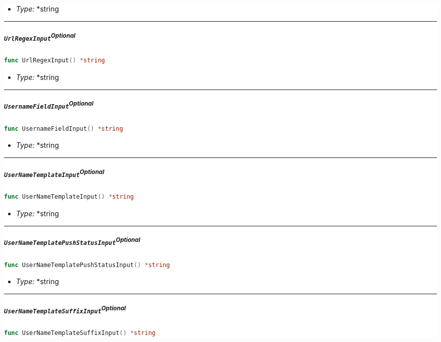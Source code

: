 - *Type:* *string

---

##### `UrlRegexInput`<sup>Optional</sup> <a name="UrlRegexInput" id="@cdktf/provider-okta.appSwa.AppSwa.property.urlRegexInput"></a>

```go
func UrlRegexInput() *string
```

- *Type:* *string

---

##### `UsernameFieldInput`<sup>Optional</sup> <a name="UsernameFieldInput" id="@cdktf/provider-okta.appSwa.AppSwa.property.usernameFieldInput"></a>

```go
func UsernameFieldInput() *string
```

- *Type:* *string

---

##### `UserNameTemplateInput`<sup>Optional</sup> <a name="UserNameTemplateInput" id="@cdktf/provider-okta.appSwa.AppSwa.property.userNameTemplateInput"></a>

```go
func UserNameTemplateInput() *string
```

- *Type:* *string

---

##### `UserNameTemplatePushStatusInput`<sup>Optional</sup> <a name="UserNameTemplatePushStatusInput" id="@cdktf/provider-okta.appSwa.AppSwa.property.userNameTemplatePushStatusInput"></a>

```go
func UserNameTemplatePushStatusInput() *string
```

- *Type:* *string

---

##### `UserNameTemplateSuffixInput`<sup>Optional</sup> <a name="UserNameTemplateSuffixInput" id="@cdktf/provider-okta.appSwa.AppSwa.property.userNameTemplateSuffixInput"></a>

```go
func UserNameTemplateSuffixInput() *string
```
